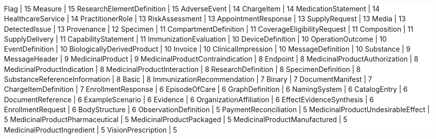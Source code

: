 Flag                              |       15
Measure                           |       15
ResearchElementDefinition         |       15
AdverseEvent                      |       14
ChargeItem                        |       14
MedicationStatement               |       14
HealthcareService                 |       14
PractitionerRole                  |       13
RiskAssessment                    |       13
AppointmentResponse               |       13
SupplyRequest                     |       13
Media                             |       13
DetectedIssue                     |       13
Provenance                        |       12
Specimen                          |       11
CompartmentDefinition             |       11
CoverageEligibilityRequest        |       11
Composition                       |       11
SupplyDelivery                    |       11
CapabilityStatement               |       11
ImmunizationEvaluation            |       10
DeviceDefinition                  |       10
OperationOutcome                  |       10
EventDefinition                   |       10
BiologicallyDerivedProduct        |       10
Invoice                           |       10
ClinicalImpression                |       10
MessageDefinition                 |       10
Substance                         |        9
MessageHeader                     |        9
MedicinalProduct                  |        9
MedicinalProductContraindication  |        8
Endpoint                          |        8
MedicinalProductAuthorization     |        8
MedicinalProductIndication        |        8
MedicinalProductInteraction       |        8
ResearchDefinition                |        8
SpecimenDefinition                |        8
SubstanceReferenceInformation     |        8
Basic                             |        8
ImmunizationRecommendation        |        7
Binary                            |        7
DocumentManifest                  |        7
ChargeItemDefinition              |        7
EnrollmentResponse                |        6
EpisodeOfCare                     |        6
GraphDefinition                   |        6
NamingSystem                      |        6
CatalogEntry                      |        6
DocumentReference                 |        6
ExampleScenario                   |        6
Evidence                          |        6
OrganizationAffiliation           |        6
EffectEvidenceSynthesis           |        6
EnrollmentRequest                 |        6
BodyStructure                     |        6
ObservationDefinition             |        5
PaymentReconciliation             |        5
MedicinalProductUndesirableEffect |        5
MedicinalProductPharmaceutical    |        5
MedicinalProductPackaged          |        5
MedicinalProductManufactured      |        5
MedicinalProductIngredient        |        5
VisionPrescription                |        5
